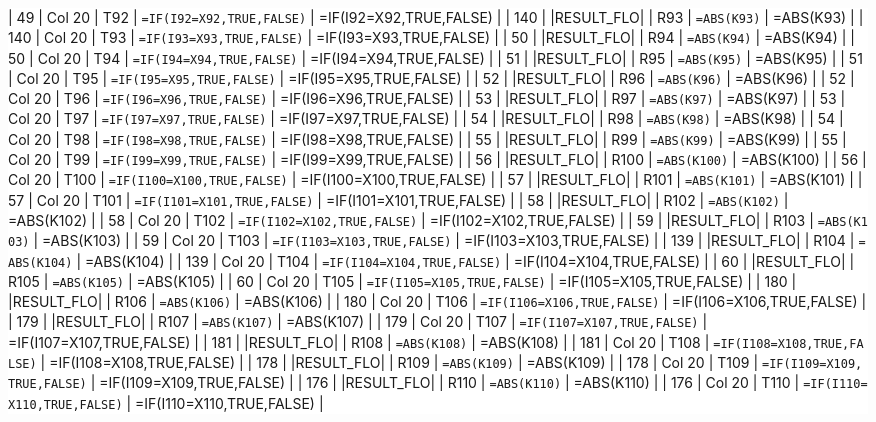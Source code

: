 | 49 | Col 20 | T92 | `=IF(I92=X92,TRUE,FALSE)` | =IF(I92=X92,TRUE,FALSE) |
| 140 | |RESULT_FLO| | R93 | `=ABS(K93)` | =ABS(K93) |
| 140 | Col 20 | T93 | `=IF(I93=X93,TRUE,FALSE)` | =IF(I93=X93,TRUE,FALSE) |
| 50 | |RESULT_FLO| | R94 | `=ABS(K94)` | =ABS(K94) |
| 50 | Col 20 | T94 | `=IF(I94=X94,TRUE,FALSE)` | =IF(I94=X94,TRUE,FALSE) |
| 51 | |RESULT_FLO| | R95 | `=ABS(K95)` | =ABS(K95) |
| 51 | Col 20 | T95 | `=IF(I95=X95,TRUE,FALSE)` | =IF(I95=X95,TRUE,FALSE) |
| 52 | |RESULT_FLO| | R96 | `=ABS(K96)` | =ABS(K96) |
| 52 | Col 20 | T96 | `=IF(I96=X96,TRUE,FALSE)` | =IF(I96=X96,TRUE,FALSE) |
| 53 | |RESULT_FLO| | R97 | `=ABS(K97)` | =ABS(K97) |
| 53 | Col 20 | T97 | `=IF(I97=X97,TRUE,FALSE)` | =IF(I97=X97,TRUE,FALSE) |
| 54 | |RESULT_FLO| | R98 | `=ABS(K98)` | =ABS(K98) |
| 54 | Col 20 | T98 | `=IF(I98=X98,TRUE,FALSE)` | =IF(I98=X98,TRUE,FALSE) |
| 55 | |RESULT_FLO| | R99 | `=ABS(K99)` | =ABS(K99) |
| 55 | Col 20 | T99 | `=IF(I99=X99,TRUE,FALSE)` | =IF(I99=X99,TRUE,FALSE) |
| 56 | |RESULT_FLO| | R100 | `=ABS(K100)` | =ABS(K100) |
| 56 | Col 20 | T100 | `=IF(I100=X100,TRUE,FALSE)` | =IF(I100=X100,TRUE,FALSE) |
| 57 | |RESULT_FLO| | R101 | `=ABS(K101)` | =ABS(K101) |
| 57 | Col 20 | T101 | `=IF(I101=X101,TRUE,FALSE)` | =IF(I101=X101,TRUE,FALSE) |
| 58 | |RESULT_FLO| | R102 | `=ABS(K102)` | =ABS(K102) |
| 58 | Col 20 | T102 | `=IF(I102=X102,TRUE,FALSE)` | =IF(I102=X102,TRUE,FALSE) |
| 59 | |RESULT_FLO| | R103 | `=ABS(K103)` | =ABS(K103) |
| 59 | Col 20 | T103 | `=IF(I103=X103,TRUE,FALSE)` | =IF(I103=X103,TRUE,FALSE) |
| 139 | |RESULT_FLO| | R104 | `=ABS(K104)` | =ABS(K104) |
| 139 | Col 20 | T104 | `=IF(I104=X104,TRUE,FALSE)` | =IF(I104=X104,TRUE,FALSE) |
| 60 | |RESULT_FLO| | R105 | `=ABS(K105)` | =ABS(K105) |
| 60 | Col 20 | T105 | `=IF(I105=X105,TRUE,FALSE)` | =IF(I105=X105,TRUE,FALSE) |
| 180 | |RESULT_FLO| | R106 | `=ABS(K106)` | =ABS(K106) |
| 180 | Col 20 | T106 | `=IF(I106=X106,TRUE,FALSE)` | =IF(I106=X106,TRUE,FALSE) |
| 179 | |RESULT_FLO| | R107 | `=ABS(K107)` | =ABS(K107) |
| 179 | Col 20 | T107 | `=IF(I107=X107,TRUE,FALSE)` | =IF(I107=X107,TRUE,FALSE) |
| 181 | |RESULT_FLO| | R108 | `=ABS(K108)` | =ABS(K108) |
| 181 | Col 20 | T108 | `=IF(I108=X108,TRUE,FALSE)` | =IF(I108=X108,TRUE,FALSE) |
| 178 | |RESULT_FLO| | R109 | `=ABS(K109)` | =ABS(K109) |
| 178 | Col 20 | T109 | `=IF(I109=X109,TRUE,FALSE)` | =IF(I109=X109,TRUE,FALSE) |
| 176 | |RESULT_FLO| | R110 | `=ABS(K110)` | =ABS(K110) |
| 176 | Col 20 | T110 | `=IF(I110=X110,TRUE,FALSE)` | =IF(I110=X110,TRUE,FALSE) |